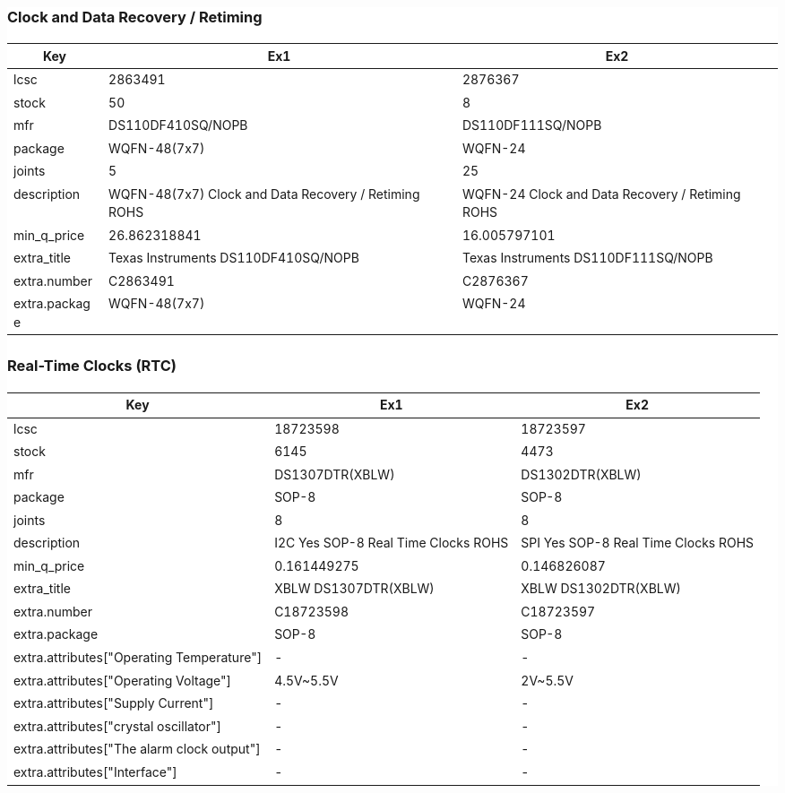 ### Clock and Data Recovery / Retiming

| Key | Ex1 | Ex2 |
| --- | --- | --- |
| lcsc | 2863491 | 2876367 |
| stock | 50 | 8 |
| mfr | DS110DF410SQ/NOPB | DS110DF111SQ/NOPB |
| package | WQFN-48(7x7) | WQFN-24 |
| joints | 5 | 25 |
| description | WQFN-48(7x7)  Clock and Data Recovery / Retiming ROHS | WQFN-24  Clock and Data Recovery / Retiming ROHS |
| min_q_price | 26.862318841 | 16.005797101 |
| extra_title | Texas Instruments DS110DF410SQ/NOPB | Texas Instruments DS110DF111SQ/NOPB |
| extra.number | C2863491 | C2876367 |
| extra.package | WQFN-48(7x7) | WQFN-24 |

### Real-Time Clocks (RTC)

| Key | Ex1 | Ex2 |
| --- | --- | --- |
| lcsc | 18723598 | 18723597 |
| stock | 6145 | 4473 |
| mfr | DS1307DTR(XBLW) | DS1302DTR(XBLW) |
| package | SOP-8 | SOP-8 |
| joints | 8 | 8 |
| description | I2C Yes SOP-8  Real Time Clocks ROHS | SPI Yes SOP-8  Real Time Clocks ROHS |
| min_q_price | 0.161449275 | 0.146826087 |
| extra_title | XBLW DS1307DTR(XBLW) | XBLW DS1302DTR(XBLW) |
| extra.number | C18723598 | C18723597 |
| extra.package | SOP-8 | SOP-8 |
| extra.attributes["Operating Temperature"] | - | - |
| extra.attributes["Operating Voltage"] | 4.5V~5.5V | 2V~5.5V |
| extra.attributes["Supply Current"] | - | - |
| extra.attributes["crystal oscillator"] | - | - |
| extra.attributes["The alarm clock output"] | - | - |
| extra.attributes["Interface"] | - | - |

